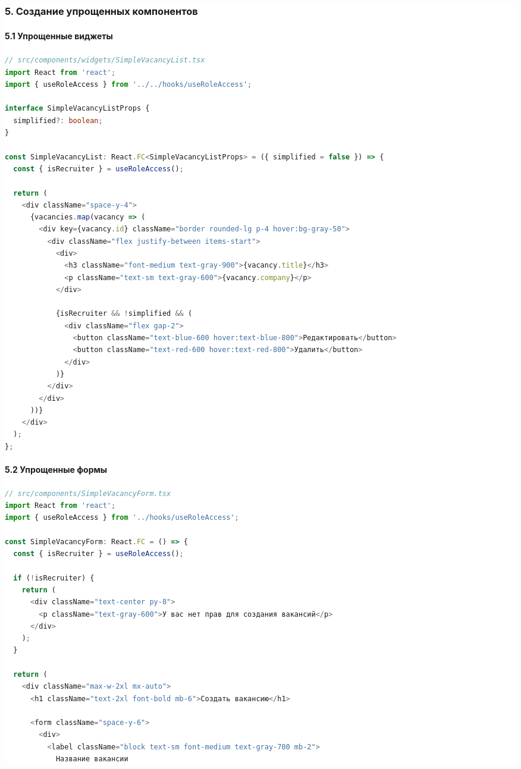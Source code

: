 ### 5. Создание упрощенных компонентов

#### 5.1 Упрощенные виджеты
```typescript
// src/components/widgets/SimpleVacancyList.tsx
import React from 'react';
import { useRoleAccess } from '../../hooks/useRoleAccess';

interface SimpleVacancyListProps {
  simplified?: boolean;
}

const SimpleVacancyList: React.FC<SimpleVacancyListProps> = ({ simplified = false }) => {
  const { isRecruiter } = useRoleAccess();
  
  return (
    <div className="space-y-4">
      {vacancies.map(vacancy => (
        <div key={vacancy.id} className="border rounded-lg p-4 hover:bg-gray-50">
          <div className="flex justify-between items-start">
            <div>
              <h3 className="font-medium text-gray-900">{vacancy.title}</h3>
              <p className="text-sm text-gray-600">{vacancy.company}</p>
            </div>
            
            {isRecruiter && !simplified && (
              <div className="flex gap-2">
                <button className="text-blue-600 hover:text-blue-800">Редактировать</button>
                <button className="text-red-600 hover:text-red-800">Удалить</button>
              </div>
            )}
          </div>
        </div>
      ))}
    </div>
  );
};
```

#### 5.2 Упрощенные формы
```typescript
// src/components/SimpleVacancyForm.tsx
import React from 'react';
import { useRoleAccess } from '../hooks/useRoleAccess';

const SimpleVacancyForm: React.FC = () => {
  const { isRecruiter } = useRoleAccess();
  
  if (!isRecruiter) {
    return (
      <div className="text-center py-8">
        <p className="text-gray-600">У вас нет прав для создания вакансий</p>
      </div>
    );
  }
  
  return (
    <div className="max-w-2xl mx-auto">
      <h1 className="text-2xl font-bold mb-6">Создать вакансию</h1>
      
      <form className="space-y-6">
        <div>
          <label className="block text-sm font-medium text-gray-700 mb-2">
            Название вакансии
```